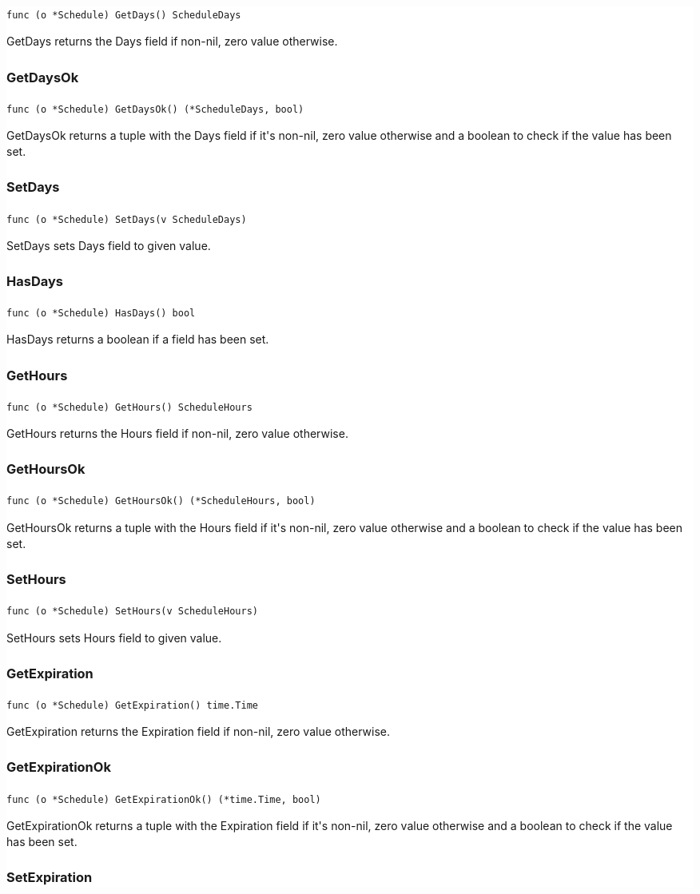 `func (o *Schedule) GetDays() ScheduleDays`

GetDays returns the Days field if non-nil, zero value otherwise.

### GetDaysOk

`func (o *Schedule) GetDaysOk() (*ScheduleDays, bool)`

GetDaysOk returns a tuple with the Days field if it's non-nil, zero value otherwise
and a boolean to check if the value has been set.

### SetDays

`func (o *Schedule) SetDays(v ScheduleDays)`

SetDays sets Days field to given value.

### HasDays

`func (o *Schedule) HasDays() bool`

HasDays returns a boolean if a field has been set.

### GetHours

`func (o *Schedule) GetHours() ScheduleHours`

GetHours returns the Hours field if non-nil, zero value otherwise.

### GetHoursOk

`func (o *Schedule) GetHoursOk() (*ScheduleHours, bool)`

GetHoursOk returns a tuple with the Hours field if it's non-nil, zero value otherwise
and a boolean to check if the value has been set.

### SetHours

`func (o *Schedule) SetHours(v ScheduleHours)`

SetHours sets Hours field to given value.


### GetExpiration

`func (o *Schedule) GetExpiration() time.Time`

GetExpiration returns the Expiration field if non-nil, zero value otherwise.

### GetExpirationOk

`func (o *Schedule) GetExpirationOk() (*time.Time, bool)`

GetExpirationOk returns a tuple with the Expiration field if it's non-nil, zero value otherwise
and a boolean to check if the value has been set.

### SetExpiration
